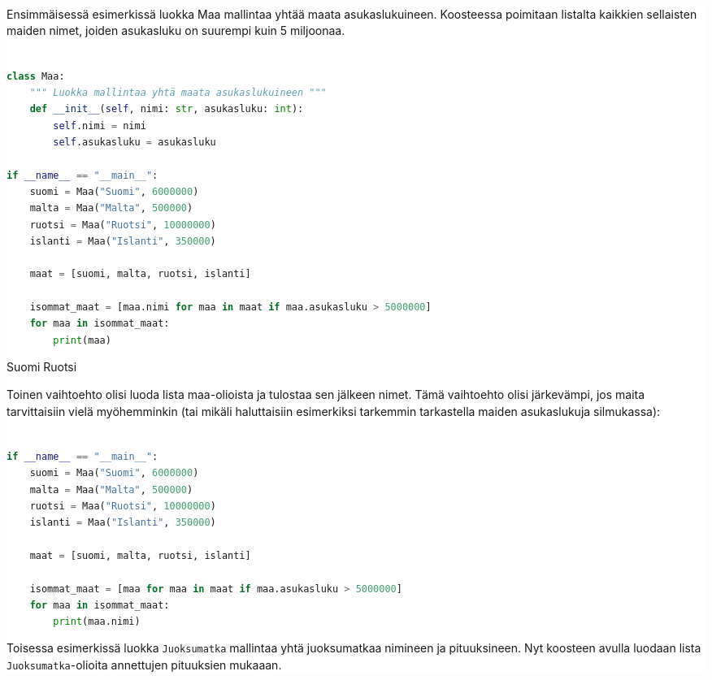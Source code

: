 Ensimmäisessä esimerkissä luokka Maa mallintaa yhtää maata asukaslukuineen. Koosteessa poimitaan listalta kaikkien sellaisten maiden nimet, joiden asukasluku on suurempi kuin 5 miljoonaa.

```python

class Maa:
    """ Luokka mallintaa yhtä maata asukaslukuineen """
    def __init__(self, nimi: str, asukasluku: int):
        self.nimi = nimi
        self.asukasluku = asukasluku

if __name__ == "__main__":
    suomi = Maa("Suomi", 6000000)
    malta = Maa("Malta", 500000)
    ruotsi = Maa("Ruotsi", 10000000)
    islanti = Maa("Islanti", 350000)

    maat = [suomi, malta, ruotsi, islanti]

    isommat_maat = [maa.nimi for maa in maat if maa.asukasluku > 5000000]
    for maa in isommat_maat:
        print(maa)


```

<sample-output>

Suomi
Ruotsi

</sample-output>

Toinen vaihtoehto olisi luoda lista maa-olioista ja tulostaa sen jälkeen nimet. Tämä vaihtoehto olisi järkevämpi, jos maita tarvittaisiin vielä myöhemminkin (tai mikäli haluttaisiin esimerkiksi tarkemmin tarkastella maiden asukaslukuja silmukassa):

```python

if __name__ == "__main__":
    suomi = Maa("Suomi", 6000000)
    malta = Maa("Malta", 500000)
    ruotsi = Maa("Ruotsi", 10000000)
    islanti = Maa("Islanti", 350000)

    maat = [suomi, malta, ruotsi, islanti]

    isommat_maat = [maa for maa in maat if maa.asukasluku > 5000000]
    for maa in isommat_maat:
        print(maa.nimi)
```

Toisessa esimerkissä luokka `Juoksumatka` mallintaa yhtä juoksumatkaa nimineen ja pituuksineen. Nyt koosteen avulla luodaan lista `Juoksumatka`-olioita annettujen pituuksien mukaaan.

